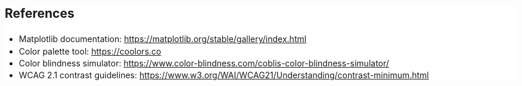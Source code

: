 
## References

- Matplotlib documentation: https://matplotlib.org/stable/gallery/index.html
- Color palette tool: https://coolors.co
- Color blindness simulator: https://www.color-blindness.com/coblis-color-blindness-simulator/
- WCAG 2.1 contrast guidelines: https://www.w3.org/WAI/WCAG21/Understanding/contrast-minimum.html
